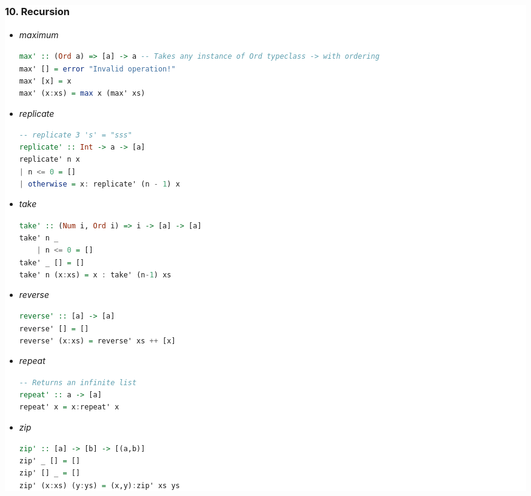 ### 10. Recursion

* *maximum*

    ```haskell
    max' :: (Ord a) => [a] -> a -- Takes any instance of Ord typeclass -> with ordering
    max' [] = error "Invalid operation!"
    max' [x] = x
    max' (x:xs) = max x (max' xs)
    ```

* *replicate*
    
    ```haskell
    -- replicate 3 's' = "sss"
    replicate' :: Int -> a -> [a]
    replicate' n x 
    | n <= 0 = []
    | otherwise = x: replicate' (n - 1) x
    ```

* *take*

    ```haskell
    take' :: (Num i, Ord i) => i -> [a] -> [a]
    take' n _
        | n <= 0 = []
    take' _ [] = []
    take' n (x:xs) = x : take' (n-1) xs
    ```

* *reverse*

    ```haskell
    reverse' :: [a] -> [a]
    reverse' [] = []
    reverse' (x:xs) = reverse' xs ++ [x]
    ```

* *repeat*

    ```haskell
    -- Returns an infinite list
    repeat' :: a -> [a]
    repeat' x = x:repeat' x
    ```

* *zip*

    ```haskell
    zip' :: [a] -> [b] -> [(a,b)]
    zip' _ [] = []
    zip' [] _ = []
    zip' (x:xs) (y:ys) = (x,y):zip' xs ys
    ```
